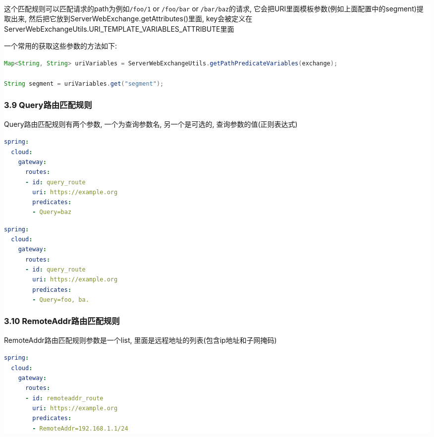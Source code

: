 这个匹配规则可以匹配请求的path为例如`/foo/1` or `/foo/bar` or `/bar/baz`的请求, 它会把URI里面模板参数(例如上面配置中的segment)提取出来, 然后把它放到ServerWebExchange.getAttributes()里面, key会被定义在ServerWebExchangeUtils.URI_TEMPLATE_VARIABLES_ATTRIBUTE里面

一个常用的获取这些参数的方法如下:

```Java
Map<String, String> uriVariables = ServerWebExchangeUtils.getPathPredicateVariables(exchange);

String segment = uriVariables.get("segment");
```



### 3.9 Query路由匹配规则

Query路由匹配规则有两个参数, 一个为查询参数名, 另一个是可选的, 查询参数的值(正则表达式)

```yaml
spring:
  cloud:
    gateway:
      routes:
      - id: query_route
        uri: https://example.org
        predicates:
        - Query=baz
```



```yaml
spring:
  cloud:
    gateway:
      routes:
      - id: query_route
        uri: https://example.org
        predicates:
        - Query=foo, ba.
```



### 3.10 RemoteAddr路由匹配规则

RemoteAddr路由匹配规则参数是一个list,  里面是远程地址的列表(包含ip地址和子网掩码)

```yaml
spring:
  cloud:
    gateway:
      routes:
      - id: remoteaddr_route
        uri: https://example.org
        predicates:
        - RemoteAddr=192.168.1.1/24
```
